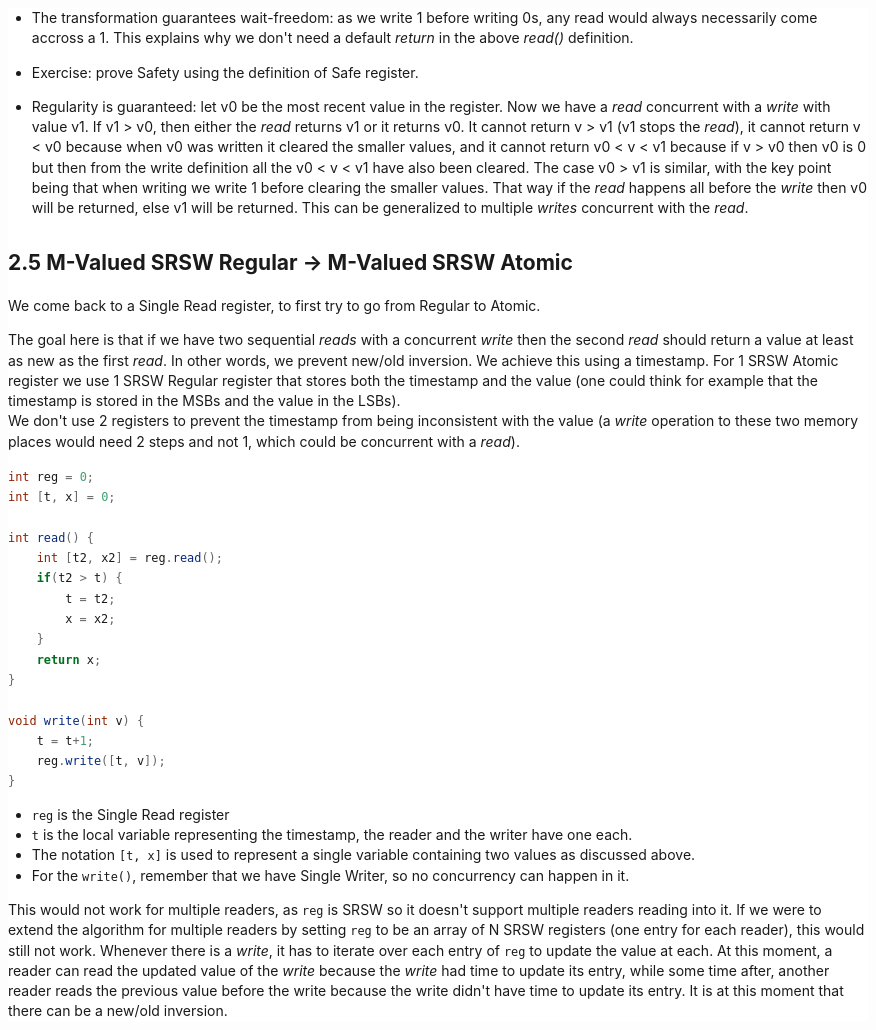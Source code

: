 * The transformation guarantees wait-freedom: as we write 1 before writing 0s, any read would always necessarily come accross a 1. This explains why we don't need a default *return* in the above *read()* definition.

* Exercise: prove Safety using the definition of Safe register.

* Regularity is guaranteed: let v0 be the most recent value in the register. Now we have a *read* concurrent with a *write* with value v1. If v1 > v0, then either the *read* returns v1 or it returns v0. It cannot return v > v1 (v1 stops the *read*), it cannot return v < v0 because when v0 was written it cleared the smaller values, and it cannot return v0 < v < v1 because if v > v0 then v0 is 0 but then from the write definition all the v0 < v < v1 have also been cleared. The case v0 > v1 is similar, with the key point being that when writing we write 1 before clearing the smaller values. That way if the *read* happens all before the *write* then v0 will be returned, else v1 will be returned. This can be generalized to multiple *writes* concurrent with the *read*.

## 2.5 M-Valued SRSW Regular -> M-Valued SRSW Atomic

We come back to a Single Read register, to first try to go from Regular to Atomic.  

The goal here is that if we have two sequential *reads* with a concurrent *write* then the second *read* should return a value at least as new as the first *read*. In other words, we prevent new/old inversion. We achieve this using a timestamp. For 1 SRSW Atomic register we use 1 SRSW Regular register that stores both the timestamp and the value (one could think for example that the timestamp is stored in the MSBs and the value in the LSBs).   
We don't use 2 registers to prevent the timestamp from being inconsistent with the value (a *write* operation to these two memory places would need 2 steps and not 1, which could be concurrent with a *read*).  

```java
int reg = 0;
int [t, x] = 0;

int read() {
    int [t2, x2] = reg.read();
    if(t2 > t) {
        t = t2;
        x = x2;
    }
    return x;
}

void write(int v) {
    t = t+1;
    reg.write([t, v]);
}
```
* `reg` is the Single Read register
* `t` is the local variable representing the timestamp, the reader and the writer have one each.
* The notation `[t, x]` is used to represent a single variable containing two values as discussed above.
* For the `write()`, remember that we have Single Writer, so no concurrency can happen in it.

This would not work for multiple readers, as `reg` is SRSW so it doesn't support multiple readers reading into it.
If we were to extend the algorithm for multiple readers by setting `reg` to be an array of N SRSW registers (one entry for each reader), this would still not work. Whenever there is a *write*, it has to iterate over each entry of `reg` to update the value at each. At this moment, a reader can read the updated value of the *write* because the *write* had time to update its entry, while some time after, another reader reads the previous value before the write because the write didn't have time to update its entry. It is at this moment that there can be a new/old inversion.

